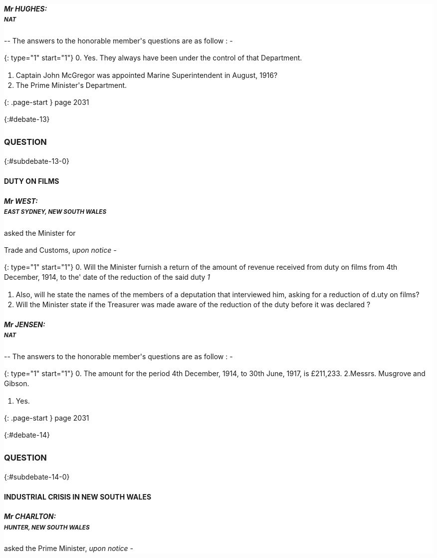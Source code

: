 ##### Mr HUGHES:<br><small class="text-muted">NAT</small>

-- The answers to the honorable member's questions are as follow :  - 

{: type="1" start="1"}
0. Yes. They always have been under the control of that Department. 
1. Captain John McGregor was appointed Marine Superintendent in August, 1916? 
2. The Prime Minister's Department. 

{: .page-start }
page 2031

{:#debate-13}
### QUESTION

{:#subdebate-13-0}
#### DUTY ON FILMS

##### Mr WEST:<br><small class="text-muted">EAST SYDNEY, NEW SOUTH WALES</small>

asked the Minister for 

Trade and Customs,  *upon notice -* 

{: type="1" start="1"}
0. Will the Minister furnish a return of the amount of revenue received from duty on films from 4th December, 1914, to the' date of the reduction of the said duty  *1* 
1. Also, will he state the names of the members of a deputation that interviewed him, asking for a reduction of d.uty on films? 
2. Will the Minister state if the Treasurer was made aware of the reduction of the duty before it was declared ? 

##### Mr JENSEN:<br><small class="text-muted">NAT</small>

-- The answers to the honorable member's questions are as follow :  - 

{: type="1" start="1"}
0. The amount for the period 4th December, 1914, to 30th June, 1917, is £211,233. 2.Messrs. Musgrove and Gibson. 
1. Yes. 

{: .page-start }
page 2031

{:#debate-14}
### QUESTION

{:#subdebate-14-0}
#### INDUSTRIAL CRISIS IN NEW SOUTH WALES

##### Mr CHARLTON:<br><small class="text-muted">HUNTER, NEW SOUTH WALES</small>

asked the Prime Minister,  *upon notice -* 
